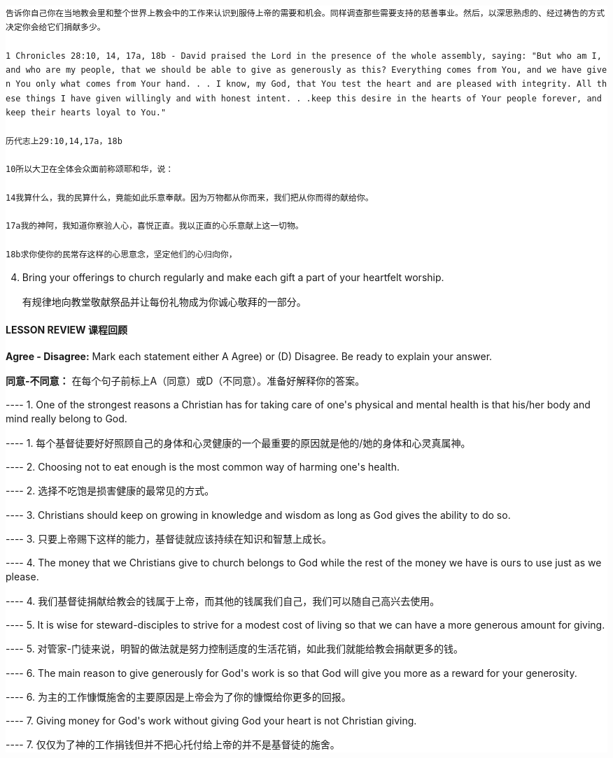     告诉你自己你在当地教会里和整个世界上教会中的工作来认识到服侍上帝的需要和机会。同样调查那些需要支持的慈善事业。然后，以深思熟虑的、经过祷告的方式决定你会给它们捐献多少。

    1 Chronicles 28:10, 14, 17a, 18b - David praised the Lord in the presence of the whole assembly, saying: "But who am I, and who are my people, that we should be able to give as generously as this? Everything comes from You, and we have given You only what comes from Your hand. . . I know, my God, that You test the heart and are pleased with integrity. All these things I have given willingly and with honest intent. . .keep this desire in the hearts of Your people forever, and keep their hearts loyal to You."

    历代志上29:10,14,17a，18b

    10所以大卫在全体会众面前称颂耶和华，说：

    14我算什么，我的民算什么，竟能如此乐意奉献。因为万物都从你而来，我们把从你而得的献给你。

    17a我的神阿，我知道你察验人心，喜悦正直。我以正直的心乐意献上这一切物。

    18b求你使你的民常存这样的心思意念，坚定他们的心归向你，

4. Bring your offerings to church regularly and make each gift a part of your heartfelt worship.

    有规律地向教堂敬献祭品并让每份礼物成为你诚心敬拜的一部分。

#### LESSON REVIEW 课程回顾

**Agree - Disagree:** Mark each statement either A Agree) or (D) Disagree. Be ready to explain your answer.

**同意-不同意：** 在每个句子前标上A（同意）或D（不同意）。准备好解释你的答案。

---- 1. One of the strongest reasons a Christian has for taking care of one's physical and mental health is that his/her body and mind really belong to God.

---- 1. 每个基督徒要好好照顾自己的身体和心灵健康的一个最重要的原因就是他的/她的身体和心灵真属神。

---- 2. Choosing not to eat enough is the most common way of harming one's health.

---- 2. 选择不吃饱是损害健康的最常见的方式。

---- 3. Christians should keep on growing in knowledge and wisdom as long as God gives the ability to do so.

---- 3. 只要上帝赐下这样的能力，基督徒就应该持续在知识和智慧上成长。

---- 4. The money that we Christians give to church belongs to God while the rest of the money we have is ours to use just as we please.

---- 4. 我们基督徒捐献给教会的钱属于上帝，而其他的钱属我们自己，我们可以随自己高兴去使用。

---- 5. It is wise for steward-disciples to strive for a modest cost of living so that we can have a more generous amount for giving.

---- 5. 对管家-门徒来说，明智的做法就是努力控制适度的生活花销，如此我们就能给教会捐献更多的钱。

---- 6. The main reason to give generously for God's work is so that God will give you more as a reward for your generosity.

---- 6. 为主的工作慷慨施舍的主要原因是上帝会为了你的慷慨给你更多的回报。

---- 7. Giving money for God's work without giving God your heart is not Christian giving.

---- 7. 仅仅为了神的工作捐钱但并不把心托付给上帝的并不是基督徒的施舍。
